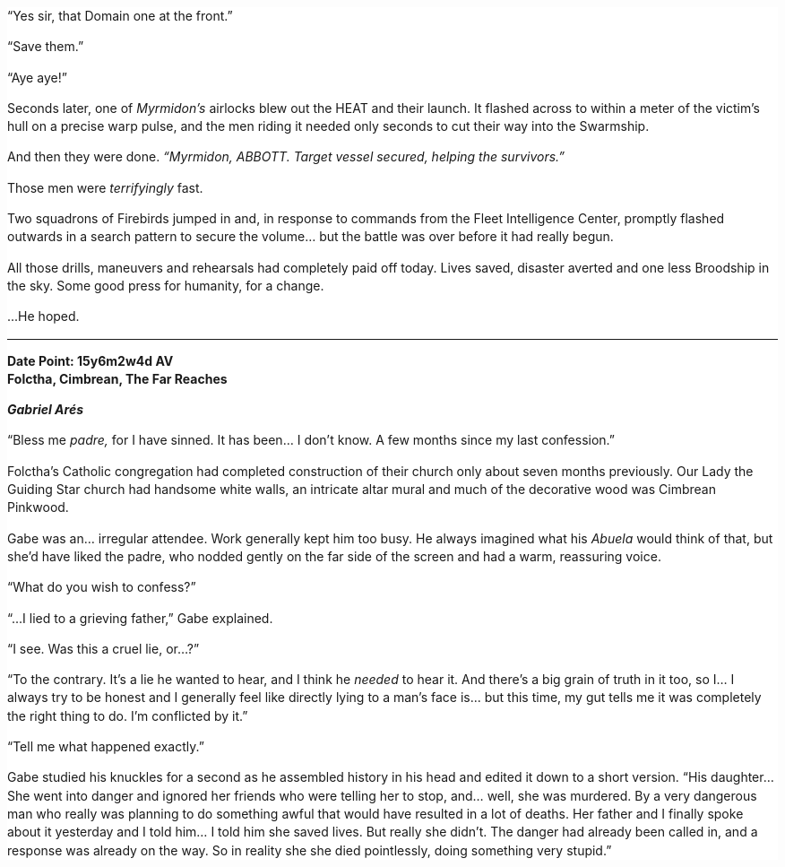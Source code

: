 “Yes sir, that Domain one at the front.”

“Save them.”

“Aye aye!”

Seconds later, one of *Myrmidon’s* airlocks blew out the HEAT and their launch. It flashed across to within a meter of the victim’s hull on a precise warp pulse, and the men riding it needed only seconds to cut their way into the Swarmship.

And then they were done. *“Myrmidon, ABBOTT. Target vessel secured, helping the survivors.”*

Those men were *terrifyingly* fast.

Two squadrons of Firebirds jumped in and, in response to commands from the Fleet Intelligence Center, promptly flashed outwards in a search pattern to secure the volume… but the battle was over before it had really begun.

All those drills, maneuvers and rehearsals had completely paid off today. Lives saved, disaster averted and one less Broodship in the sky. Some good press for humanity, for a change.

...He hoped.

___

**Date Point: 15y6m2w4d AV**   
**Folctha, Cimbrean, The Far Reaches**

***Gabriel Arés***

“Bless me *padre,* for I have sinned. It has been… I don’t know. A few months since my last confession.”

Folctha’s Catholic congregation had completed construction of their church only about seven months previously. Our Lady the Guiding Star church had handsome white walls, an intricate altar mural and much of the decorative wood was Cimbrean Pinkwood.

Gabe was an… irregular attendee. Work generally kept him too busy. He always imagined what his *Abuela* would think of that, but she’d have liked the padre, who nodded gently on the far side of the screen and had a warm, reassuring voice.

“What do you wish to confess?”

“...I lied to a grieving father,” Gabe explained.

“I see. Was this a cruel lie, or…?”

“To the contrary. It’s a lie he wanted to hear, and I think he *needed* to hear it. And there’s a big grain of truth in it too, so I… I always try to be honest and I generally feel like directly lying to a man’s face is... but this time, my gut tells me it was completely the right thing to do. I’m conflicted by it.”

“Tell me what happened exactly.”

Gabe studied his knuckles for a second as he assembled history in his head and edited it down to a short version. “His daughter… She went into danger and ignored her friends who were telling her to stop, and… well, she was murdered. By a very dangerous man who really was planning to do something awful that would have resulted in a lot of deaths. Her father and I finally spoke about it yesterday and I told him… I told him she saved lives. But really she didn’t. The danger had already been called in, and a response was already on the way. So in reality she she died pointlessly, doing something very stupid.”
